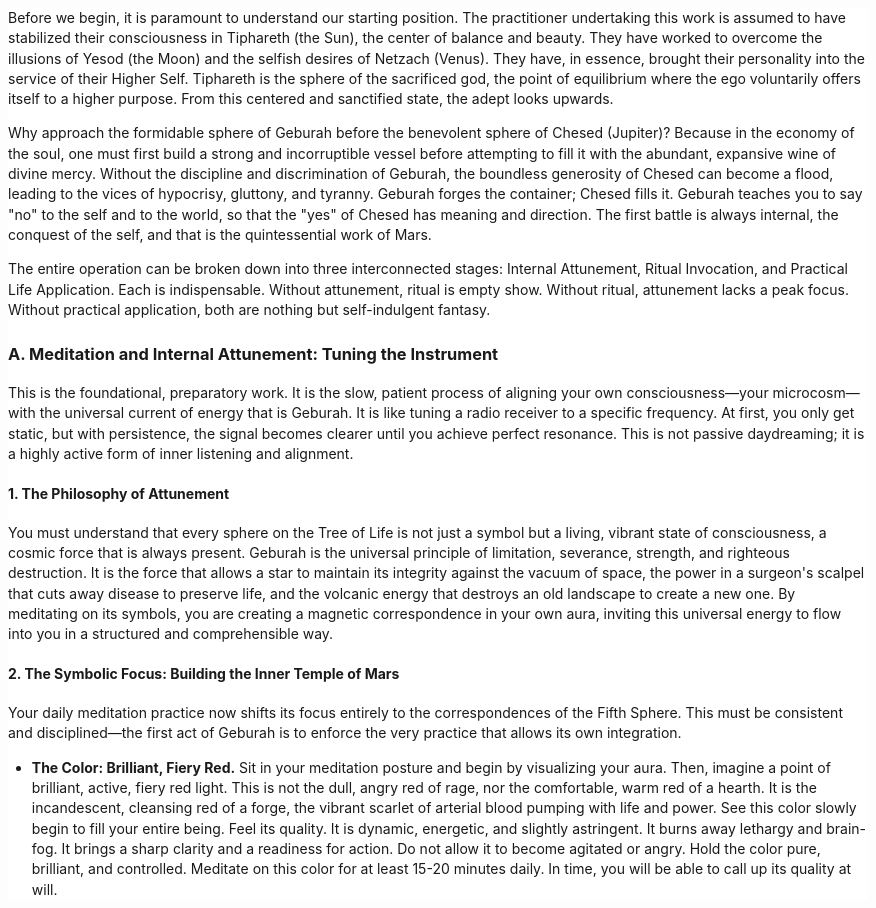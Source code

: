 Before we begin, it is paramount to understand our starting position. The practitioner undertaking this work is assumed to have stabilized their consciousness in Tiphareth (the Sun), the center of balance and beauty. They have worked to overcome the illusions of Yesod (the Moon) and the selfish desires of Netzach (Venus). They have, in essence, brought their personality into the service of their Higher Self. Tiphareth is the sphere of the sacrificed god, the point of equilibrium where the ego voluntarily offers itself to a higher purpose. From this centered and sanctified state, the adept looks upwards.

Why approach the formidable sphere of Geburah before the benevolent sphere of Chesed (Jupiter)? Because in the economy of the soul, one must first build a strong and incorruptible vessel before attempting to fill it with the abundant, expansive wine of divine mercy. Without the discipline and discrimination of Geburah, the boundless generosity of Chesed can become a flood, leading to the vices of hypocrisy, gluttony, and tyranny. Geburah forges the container; Chesed fills it. Geburah teaches you to say "no" to the self and to the world, so that the "yes" of Chesed has meaning and direction. The first battle is always internal, the conquest of the self, and that is the quintessential work of Mars.

The entire operation can be broken down into three interconnected stages: Internal Attunement, Ritual Invocation, and Practical Life Application. Each is indispensable. Without attunement, ritual is empty show. Without ritual, attunement lacks a peak focus. Without practical application, both are nothing but self-indulgent fantasy.

### A. Meditation and Internal Attunement: Tuning the Instrument

This is the foundational, preparatory work. It is the slow, patient process of aligning your own consciousness—your microcosm—with the universal current of energy that is Geburah. It is like tuning a radio receiver to a specific frequency. At first, you only get static, but with persistence, the signal becomes clearer until you achieve perfect resonance. This is not passive daydreaming; it is a highly active form of inner listening and alignment.

#### 1. The Philosophy of Attunement

You must understand that every sphere on the Tree of Life is not just a symbol but a living, vibrant state of consciousness, a cosmic force that is always present. Geburah is the universal principle of limitation, severance, strength, and righteous destruction. It is the force that allows a star to maintain its integrity against the vacuum of space, the power in a surgeon's scalpel that cuts away disease to preserve life, and the volcanic energy that destroys an old landscape to create a new one. By meditating on its symbols, you are creating a magnetic correspondence in your own aura, inviting this universal energy to flow into you in a structured and comprehensible way.

#### 2. The Symbolic Focus: Building the Inner Temple of Mars

Your daily meditation practice now shifts its focus entirely to the correspondences of the Fifth Sphere. This must be consistent and disciplined—the first act of Geburah is to enforce the very practice that allows its own integration.

*   **The Color: Brilliant, Fiery Red.** Sit in your meditation posture and begin by visualizing your aura. Then, imagine a point of brilliant, active, fiery red light. This is not the dull, angry red of rage, nor the comfortable, warm red of a hearth. It is the incandescent, cleansing red of a forge, the vibrant scarlet of arterial blood pumping with life and power. See this color slowly begin to fill your entire being. Feel its quality. It is dynamic, energetic, and slightly astringent. It burns away lethargy and brain-fog. It brings a sharp clarity and a readiness for action. Do not allow it to become agitated or angry. Hold the color pure, brilliant, and controlled. Meditate on this color for at least 15-20 minutes daily. In time, you will be able to call up its quality at will.
